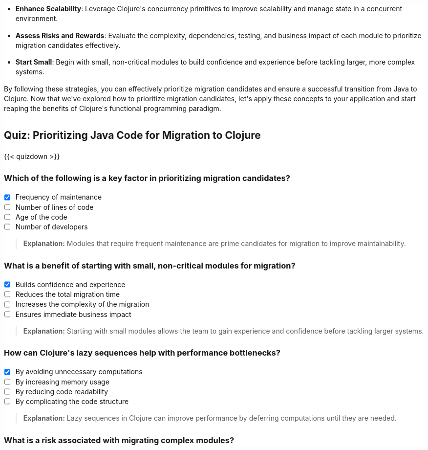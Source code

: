 - **Enhance Scalability**: Leverage Clojure's concurrency primitives to improve scalability and manage state in a concurrent environment.

- **Assess Risks and Rewards**: Evaluate the complexity, dependencies, testing, and business impact of each module to prioritize migration candidates effectively.

- **Start Small**: Begin with small, non-critical modules to build confidence and experience before tackling larger, more complex systems.

By following these strategies, you can effectively prioritize migration candidates and ensure a successful transition from Java to Clojure. Now that we've explored how to prioritize migration candidates, let's apply these concepts to your application and start reaping the benefits of Clojure's functional programming paradigm.

## Quiz: Prioritizing Java Code for Migration to Clojure

{{< quizdown >}}

### Which of the following is a key factor in prioritizing migration candidates?

- [x] Frequency of maintenance
- [ ] Number of lines of code
- [ ] Age of the code
- [ ] Number of developers

> **Explanation:** Modules that require frequent maintenance are prime candidates for migration to improve maintainability.

### What is a benefit of starting with small, non-critical modules for migration?

- [x] Builds confidence and experience
- [ ] Reduces the total migration time
- [ ] Increases the complexity of the migration
- [ ] Ensures immediate business impact

> **Explanation:** Starting with small modules allows the team to gain experience and confidence before tackling larger systems.

### How can Clojure's lazy sequences help with performance bottlenecks?

- [x] By avoiding unnecessary computations
- [ ] By increasing memory usage
- [ ] By reducing code readability
- [ ] By complicating the code structure

> **Explanation:** Lazy sequences in Clojure can improve performance by deferring computations until they are needed.

### What is a risk associated with migrating complex modules?
